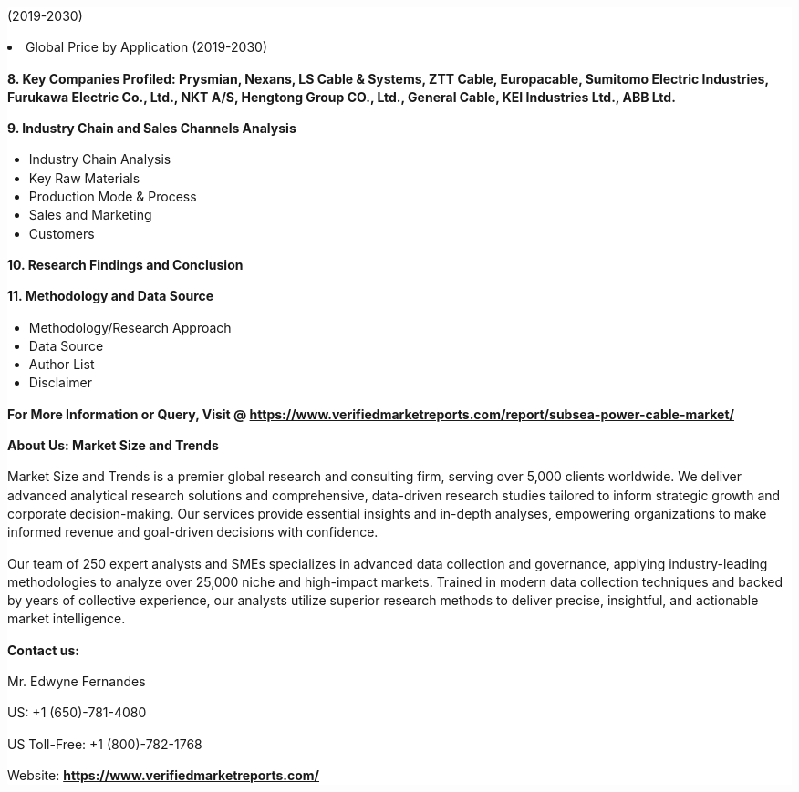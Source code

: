 (2019-2030)</li><li>Global Price by Application (2019-2030)</li></ul><p><strong>8. Key Companies Profiled: Prysmian, Nexans, LS Cable & Systems, ZTT Cable, Europacable, Sumitomo Electric Industries, Furukawa Electric Co., Ltd., NKT A/S, Hengtong Group CO., Ltd., General Cable, KEI Industries Ltd., ABB Ltd.</strong></p><p><strong>9. Industry Chain and Sales Channels Analysis</strong></p><ul><li>Industry Chain Analysis</li><li>Key Raw Materials</li><li>Production Mode &amp; Process</li><li>Sales and Marketing</li><li>Customers</li></ul><p><strong>10. Research Findings and Conclusion</strong></p><p><strong>11. Methodology and Data Source</strong></p><ul><li>Methodology/Research Approach</li><li>Data Source</li><li>Author List</li><li>Disclaimer</li></ul></p><p><strong>For More Information or Query, Visit @ <a href="https://www.verifiedmarketreports.com/report/subsea-power-cable-market/">https://www.verifiedmarketreports.com/report/subsea-power-cable-market/</a></strong></p><p><strong>About Us: Market Size and Trends</strong></p><p>Market Size and Trends is a premier global research and consulting firm, serving over 5,000 clients worldwide. We deliver advanced analytical research solutions and comprehensive, data-driven research studies tailored to inform strategic growth and corporate decision-making. Our services provide essential insights and in-depth analyses, empowering organizations to make informed revenue and goal-driven decisions with confidence.</p><p>Our team of 250 expert analysts and SMEs specializes in advanced data collection and governance, applying industry-leading methodologies to analyze over 25,000 niche and high-impact markets. Trained in modern data collection techniques and backed by years of collective experience, our analysts utilize superior research methods to deliver precise, insightful, and actionable market intelligence.</p><p><strong>Contact us:</strong></p><p>Mr. Edwyne Fernandes</p><p>US: +1 (650)-781-4080</p><p>US Toll-Free: +1 (800)-782-1768</p><p>Website: <strong><a href="https://www.verifiedmarketreports.com/">https://www.verifiedmarketreports.com/</a></strong></p>
